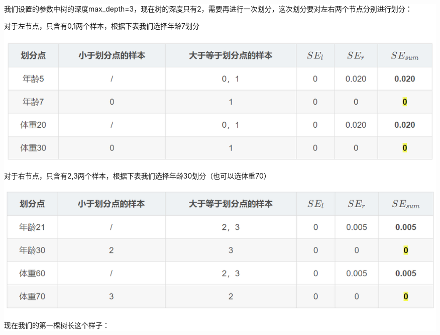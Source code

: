 我们设置的参数中树的深度max_depth=3，现在树的深度只有2，需要再进行一次划分，这次划分要对左右两个节点分别进行划分：

对于左节点，只含有0,1两个样本，根据下表我们选择年龄7划分

![划 分 点  年 龄 5  年 龄 7  体 重 20  体 重 30  小 于 划 分 点 的 样 本  0  0  大 于 等 于 划 分 点 的 样 本  SEI  0  0  0  0  SEr  0 020  0  0 020  0  SEsu  0 ． 020  0  0 ． 020  0 ](GBDT/clip_image039.png)

对于右节点，只含有2,3两个样本，根据下表我们选择年龄30划分（也可以选体重70）

![划 分 点  年 龄 21  年 龄 30  0  体 重 60  体 重 70  小 于 划 分 点 的 样 本  2  3  大 于 等 于 划 分 点 的 样 本  3  2  SEI  0  0  0  0  SEr  0 005  0  0 005  0  SEsu  0 ． 005  0  0 ． 005  0 ](GBDT/clip_image040.png)

 

现在我们的第一棵树长这个样子：
